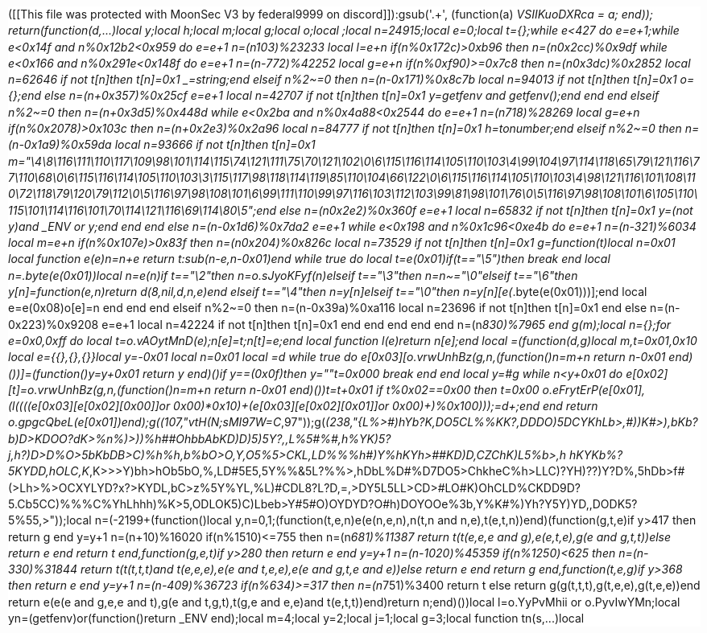 ([[This file was protected with MoonSec V3 by federal9999 on discord]]):gsub('.+', (function(a) _VSIIKuoDXRca = a; end)); return(function(d,...)local y;local h;local m;local g;local o;local _;local n=24915;local e=0;local t={};while e<427 do e=e+1;while e<0x14f and n%0x12b2<0x959 do e=e+1 n=(n*103)%23233 local l=e+n if(n%0x172c)>0xb96 then n=(n*0x2cc)%0x9df while e<0x166 and n%0x291e<0x148f do e=e+1 n=(n-772)%42252 local g=e+n if(n%0xf90)>=0x7c8 then n=(n*0x3dc)%0x2852 local n=62646 if not t[n]then t[n]=0x1 _=string;end elseif n%2~=0 then n=(n-0x171)%0x8c7b local n=94013 if not t[n]then t[n]=0x1 o={};end else n=(n+0x357)%0x25cf e=e+1 local n=42707 if not t[n]then t[n]=0x1 y=getfenv and getfenv();end end end elseif n%2~=0 then n=(n+0x3d5)%0x448d while e<0x2ba and n%0x4a88<0x2544 do e=e+1 n=(n*718)%28269 local g=e+n if(n%0x2078)>0x103c then n=(n+0x2e3)%0x2a96 local n=84777 if not t[n]then t[n]=0x1 h=tonumber;end elseif n%2~=0 then n=(n-0x1a9)%0x59da local n=93666 if not t[n]then t[n]=0x1 m="\4\8\116\111\110\117\109\98\101\114\115\74\121\111\75\70\121\102\0\6\115\116\114\105\110\103\4\99\104\97\114\118\65\79\121\116\77\110\68\0\6\115\116\114\105\110\103\3\115\117\98\118\114\119\85\110\104\66\122\0\6\115\116\114\105\110\103\4\98\121\116\101\108\110\72\118\79\120\79\112\0\5\116\97\98\108\101\6\99\111\110\99\97\116\103\112\103\99\81\98\101\76\0\5\116\97\98\108\101\6\105\110\115\101\114\116\101\70\114\121\116\69\114\80\5";end else n=(n*0x2e2)%0x360f e=e+1 local n=65832 if not t[n]then t[n]=0x1 y=(not y)and _ENV or y;end end end else n=(n-0x1d6)%0x7da2 e=e+1 while e<0x198 and n%0x1c96<0xe4b do e=e+1 n=(n-321)%6034 local m=e+n if(n%0x107e)>0x83f then n=(n*0x204)%0x826c local n=73529 if not t[n]then t[n]=0x1 g=function(t)local n=0x01 local function e(e)n=n+e return t:sub(n-e,n-0x01)end while true do local t=e(0x01)if(t=="\5")then break end local n=_.byte(e(0x01))local n=e(n)if t=="\2"then n=o.sJyoKFyf(n)elseif t=="\3"then n=n~="\0"elseif t=="\6"then y[n]=function(e,n)return d(8,nil,d,n,e)end elseif t=="\4"then n=y[n]elseif t=="\0"then n=y[n][e(_.byte(e(0x01)))];end local e=e(0x08)o[e]=n end end end elseif n%2~=0 then n=(n-0x39a)%0xa116 local n=23696 if not t[n]then t[n]=0x1 end else n=(n-0x223)%0x9208 e=e+1 local n=42224 if not t[n]then t[n]=0x1 end end end end end n=(n*830)%7965 end g(m);local n={};for e=0x0,0xff do local t=o.vAOytMnD(e);n[e]=t;n[t]=e;end local function l(e)return n[e];end local _=(function(d,g)local m,t=0x01,0x10 local e={{},{},{}}local y=-0x01 local n=0x01 local _=d while true do e[0x03][o.vrwUnhBz(g,n,(function()n=m+n return n-0x01 end)())]=(function()y=y+0x01 return y end)()if y==(0x0f)then y=""t=0x000 break end end local y=#g while n<y+0x01 do e[0x02][t]=o.vrwUnhBz(g,n,(function()n=m+n return n-0x01 end)())t=t+0x01 if t%0x02==0x00 then t=0x00 o.eFrytErP(e[0x01],(l((((e[0x03][e[0x02][0x00]]or 0x00)*0x10)+(e[0x03][e[0x02][0x01]]or 0x00)+_)%0x100)));_=d+_;end end return o.gpgcQbeL(e[0x01])end);g(_(107,"vtH(N;sMI97W=C*,97"));g(_(238,"{L%>#)hYb?K,DO5CL%%KK?,DDDO)5DCYKhLb>,#))K#>),bKb?b)D>KDOO?dK>%n%)>))%h##OhbbAbKD)D)5)5Y?,,L%5#%#,h%YK)5?j,h?)D>D%O>5bKbDB>C)%h%h,b%bO>O,Y,O5%5>CKL,LD%%%h#)Y%hKYh>##KD)D,CZChK)L5%b>,h hKYKb%?5KYDD,hOLC,K_,K>>>Y)bh>hOb5bO,%,LD#5E5,5Y%%&5L?%%>,hDbL%D#%D7DO5>ChkheC%h>LLC)?YH)??)Y?D%,5hDb>f#(>Lh>%>OCXYLYD?x?>KYDL,bC>z%5Y%YL,%L)#CDL8?L?D,=,>DY5L5LL>CD>#LO#K)OhCLD%CKDD9D?5.Cb5CC)%%%C%YhLhhh)%K>5,ODLOK5)C)Lbeb>Y#5#O)OYDYD?O#h)DOYOOe%3b,Y%K#%)Yh?Y5Y)YD,,DODK5?5%55,>"));local n=(-2199+(function()local y,n=0,1;(function(t,e,n)e(e(n,e,n),n(t,n and n,e),t(e,t,n))end)(function(g,t,e)if y>417 then return g end y=y+1 n=(n+10)%16020 if(n%1510)<=755 then n=(n*681)%11387 return t(t(e,e,e and g),e(e,t,e),g(e and g,t,t))else return e end return t end,function(g,e,t)if y>280 then return e end y=y+1 n=(n-1020)%45359 if(n%1250)<625 then n=(n-330)%31844 return t(t(t,t,t)and t(e,e,e),e(e and t,e,e),e(e and g,t,e and e))else return e end return g end,function(t,e,g)if y>368 then return e end y=y+1 n=(n-409)%36723 if(n%634)>=317 then n=(n*751)%3400 return t else return g(g(t,t,t),g(t,e,e),g(t,e,e))end return e(e(e and g,e,e and t),g(e and t,g,t),t(g,e and e,e)and t(e,t,t))end)return n;end)())local l=o.YyPvMhii or o.PyvIwYMn;local yn=(getfenv)or(function()return _ENV end);local m=4;local y=2;local j=1;local g=3;local function tn(s,...)local